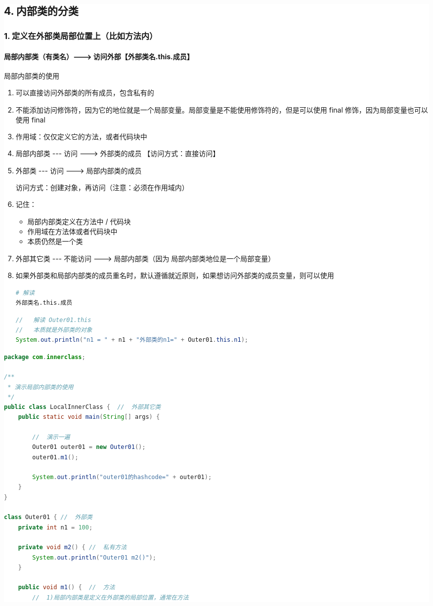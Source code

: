 ## 4. 内部类的分类

### 1. 定义在外部类局部位置上（比如方法内）

#### 局部内部类（有类名）---> 访问外部【外部类名.this.成员】

局部内部类的使用

1. 可以直接访问外部类的所有成员，包含私有的

2. 不能添加访问修饰符，因为它的地位就是一个局部变量。局部变量是不能使用修饰符的，但是可以使用 final 修饰，因为局部变量也可以使用 final

3. 作用域：仅仅定义它的方法，或者代码块中

4. 局部内部类 --- 访问 ---> 外部类的成员 【访问方式：直接访问】

5. 外部类 --- 访问 ---> 局部内部类的成员

   访问方式：创建对象，再访问（注意：必须在作用域内）

6. 记住：

   - 局部内部类定义在方法中 / 代码块
   - 作用域在方法体或者代码块中
   - 本质仍然是一个类

7. 外部其它类 --- 不能访问 ---> 局部内部类（因为 局部内部类地位是一个局部变量）

8. 如果外部类和局部内部类的成员重名时，默认遵循就近原则，如果想访问外部类的成员变量，则可以使用

   ```bash
   # 解读
   外部类名.this.成员	
   ```

   ```java
   //	解读 Outer01.this 
   //	本质就是外部类的对象
   System.out.println("n1 = " + n1 + "外部类的n1=" + Outer01.this.n1);
   ```

   

```java
package com.innerclass;

/**
 * 演示局部内部类的使用
 */
public class LocalInnerClass {  //  外部其它类
    public static void main(String[] args) {

        //  演示一遍
        Outer01 outer01 = new Outer01();
        outer01.m1();

        System.out.println("outer01的hashcode=" + outer01);
    }
}

class Outer01 { //  外部类
    private int n1 = 100;

    private void m2() {	//  私有方法
        System.out.println("Outer01 m2()");
    }    

    public void m1() {  //  方法
        //  1)局部内部类是定义在外部类的局部位置，通常在方法

```
